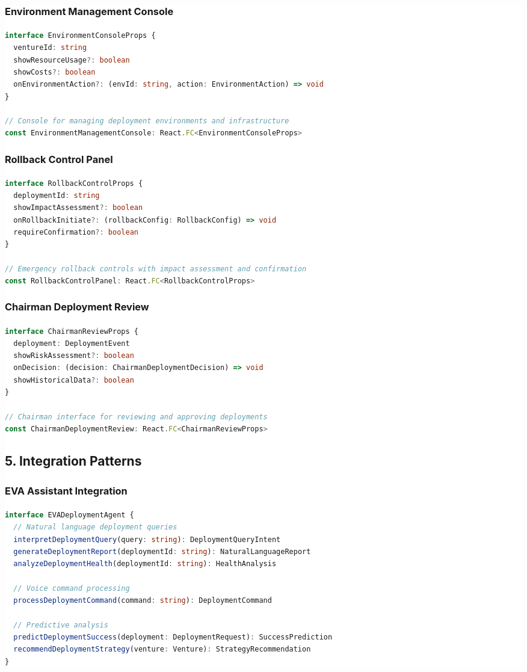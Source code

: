 ### Environment Management Console
```typescript
interface EnvironmentConsoleProps {
  ventureId: string
  showResourceUsage?: boolean
  showCosts?: boolean
  onEnvironmentAction?: (envId: string, action: EnvironmentAction) => void
}

// Console for managing deployment environments and infrastructure
const EnvironmentManagementConsole: React.FC<EnvironmentConsoleProps>
```

### Rollback Control Panel
```typescript
interface RollbackControlProps {
  deploymentId: string
  showImpactAssessment?: boolean
  onRollbackInitiate?: (rollbackConfig: RollbackConfig) => void
  requireConfirmation?: boolean
}

// Emergency rollback controls with impact assessment and confirmation
const RollbackControlPanel: React.FC<RollbackControlProps>
```

### Chairman Deployment Review
```typescript
interface ChairmanReviewProps {
  deployment: DeploymentEvent
  showRiskAssessment?: boolean
  onDecision: (decision: ChairmanDeploymentDecision) => void
  showHistoricalData?: boolean
}

// Chairman interface for reviewing and approving deployments
const ChairmanDeploymentReview: React.FC<ChairmanReviewProps>
```

## 5. Integration Patterns

### EVA Assistant Integration
```typescript
interface EVADeploymentAgent {
  // Natural language deployment queries
  interpretDeploymentQuery(query: string): DeploymentQueryIntent
  generateDeploymentReport(deploymentId: string): NaturalLanguageReport
  analyzeDeploymentHealth(deploymentId: string): HealthAnalysis
  
  // Voice command processing
  processDeploymentCommand(command: string): DeploymentCommand
  
  // Predictive analysis
  predictDeploymentSuccess(deployment: DeploymentRequest): SuccessPrediction
  recommendDeploymentStrategy(venture: Venture): StrategyRecommendation
}
```
